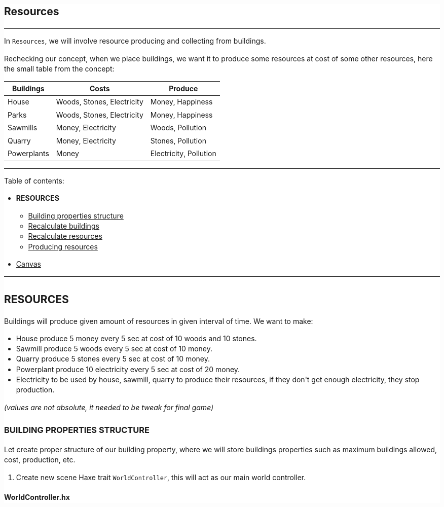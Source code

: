 ## Resources

---

In `Resources`, we will involve resource producing and collecting from buildings.

Rechecking our concept, when we place buildings, we want it to produce some resources at cost of some other resources, here the small table from the concept:

| Buildings    | Costs                      | Produce                |
| ------------ | -------------------------- | ---------------------- |
| House        | Woods, Stones, Electricity | Money, Happiness       |
| Parks        | Woods, Stones, Electricity | Money, Happiness       |
| Sawmills     | Money, Electricity         | Woods, Pollution       |
| Quarry       | Money, Electricity         | Stones, Pollution      |
| Powerplants  | Money                      | Electricity, Pollution |

---
Table of contents:
- **RESOURCES**
    - [Building properties structure](docs/Game_Demo/City_Sim/Resources#building-properties-structure)
    - [Recalculate buildings](docs/Game_Demo/City_Sim/Resources#recalculate-buildings)
    - [Recalculate resources](docs/Game_Demo/City_Sim/Resources#recalculate-resources)
    - [Producing resources](docs/Game_Demo/City_Sim/Resources#producing-resources)

- [Canvas](docs/Game_Demo/City_Sim/Resources#canvas)

---

## RESOURCES

Buildings will produce given amount of resources in given interval of time. We want to make:
- House produce 5 money every 5 sec at cost of 10 woods and 10 stones.
- Sawmill produce 5 woods every 5 sec at cost of 10 money.
- Quarry produce 5 stones every 5 sec at cost of 10 money.
- Powerplant produce 10 electricity every 5 sec at cost of 20 money.
- Electricity to be used by house, sawmill, quarry to produce their resources, if they don't get enough electricity, they stop production.

*(values are not absolute, it needed to be tweak for final game)*

### BUILDING PROPERTIES STRUCTURE

Let create proper structure of our building property, where we will store buildings properties such as maximum buildings allowed, cost, production, etc.

1. Create new scene Haxe trait `WorldController`, this will act as our main world controller.



#### **WorldController.hx**
